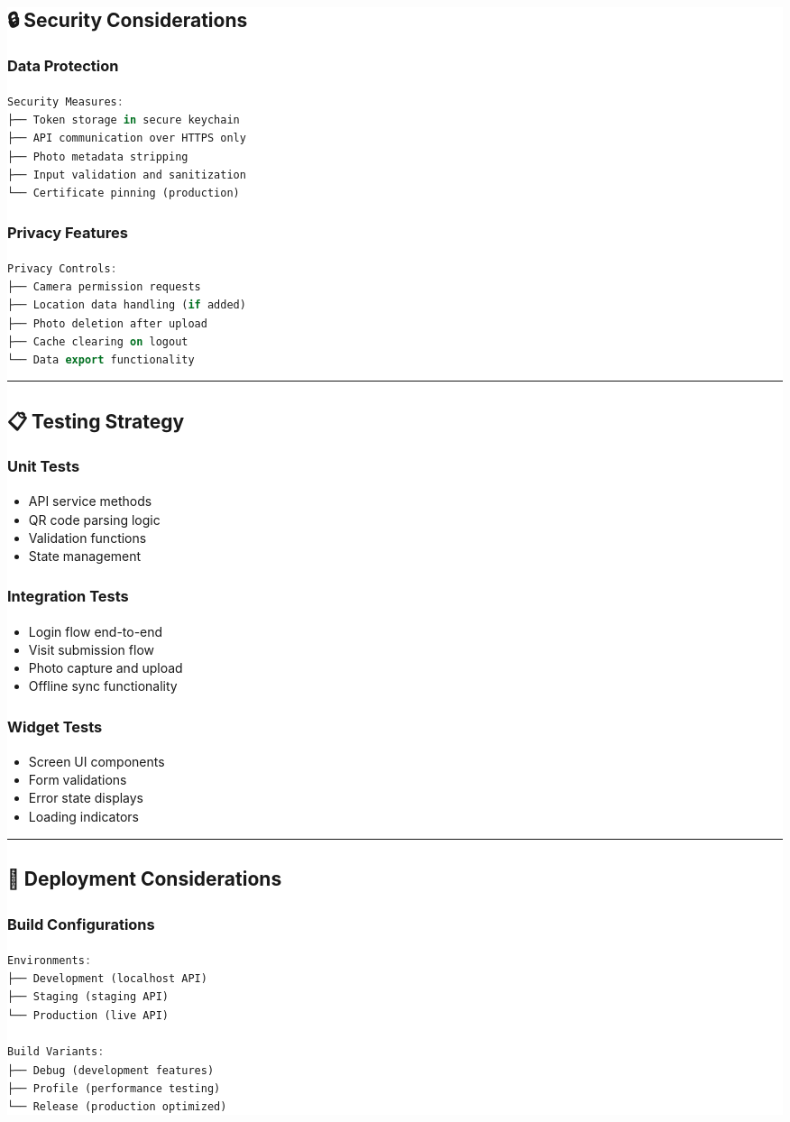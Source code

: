 ## 🔒 Security Considerations

### Data Protection
```dart
Security Measures:
├── Token storage in secure keychain
├── API communication over HTTPS only
├── Photo metadata stripping
├── Input validation and sanitization
└── Certificate pinning (production)
```

### Privacy Features
```dart
Privacy Controls:
├── Camera permission requests
├── Location data handling (if added)
├── Photo deletion after upload
├── Cache clearing on logout
└── Data export functionality
```

---

## 📋 Testing Strategy

### Unit Tests
- API service methods
- QR code parsing logic
- Validation functions
- State management

### Integration Tests  
- Login flow end-to-end
- Visit submission flow
- Photo capture and upload
- Offline sync functionality

### Widget Tests
- Screen UI components
- Form validations
- Error state displays
- Loading indicators

---

## 🚀 Deployment Considerations

### Build Configurations
```dart
Environments:
├── Development (localhost API)
├── Staging (staging API)
└── Production (live API)

Build Variants:
├── Debug (development features)
├── Profile (performance testing)
└── Release (production optimized)
```
